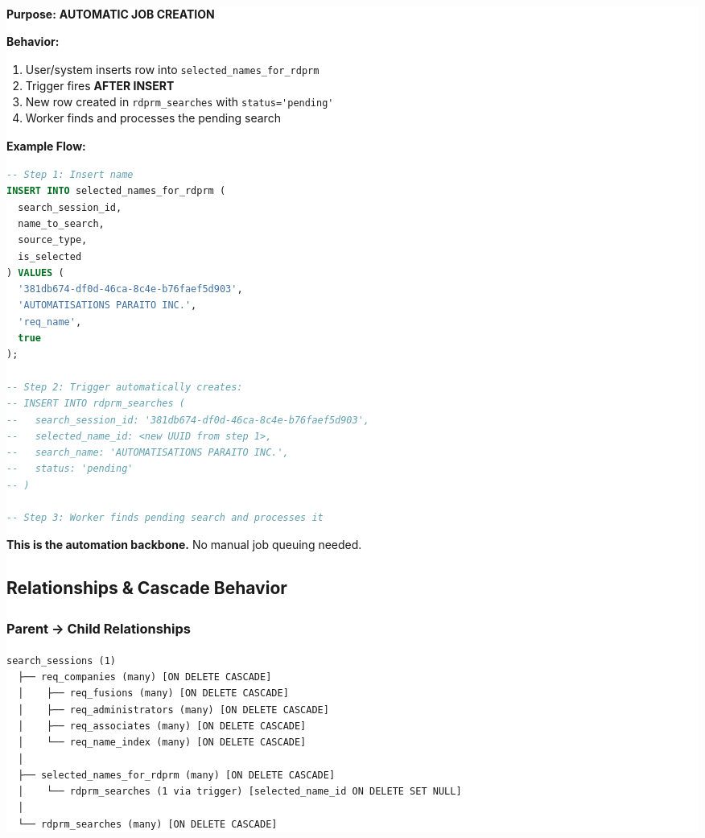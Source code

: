 **Purpose:** **AUTOMATIC JOB CREATION**

**Behavior:**
1. User/system inserts row into `selected_names_for_rdprm`
2. Trigger fires **AFTER INSERT**
3. New row created in `rdprm_searches` with `status='pending'`
4. Worker finds and processes the pending search

**Example Flow:**
```sql
-- Step 1: Insert name
INSERT INTO selected_names_for_rdprm (
  search_session_id,
  name_to_search,
  source_type,
  is_selected
) VALUES (
  '381db674-df0d-46ca-8c4e-b76faef5d903',
  'AUTOMATISATIONS PARAITO INC.',
  'req_name',
  true
);

-- Step 2: Trigger automatically creates:
-- INSERT INTO rdprm_searches (
--   search_session_id: '381db674-df0d-46ca-8c4e-b76faef5d903',
--   selected_name_id: <new UUID from step 1>,
--   search_name: 'AUTOMATISATIONS PARAITO INC.',
--   status: 'pending'
-- )

-- Step 3: Worker finds pending search and processes it
```

**This is the automation backbone.** No manual job queuing needed.

## Relationships & Cascade Behavior

### Parent → Child Relationships

```
search_sessions (1)
  ├── req_companies (many) [ON DELETE CASCADE]
  │    ├── req_fusions (many) [ON DELETE CASCADE]
  │    ├── req_administrators (many) [ON DELETE CASCADE]
  │    ├── req_associates (many) [ON DELETE CASCADE]
  │    └── req_name_index (many) [ON DELETE CASCADE]
  │
  ├── selected_names_for_rdprm (many) [ON DELETE CASCADE]
  │    └── rdprm_searches (1 via trigger) [selected_name_id ON DELETE SET NULL]
  │
  └── rdprm_searches (many) [ON DELETE CASCADE]
```
